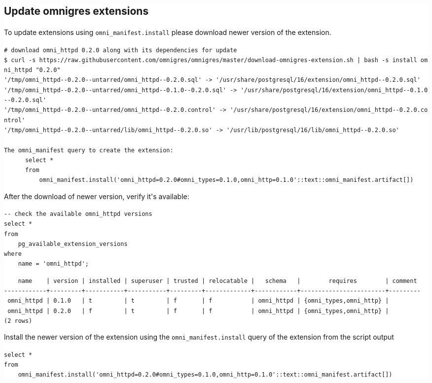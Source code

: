 ## Update omnigres extensions

To update extensions using `omni_manifest.install`
please download newer version of the extension.

```shell
# download omni_httpd 0.2.0 along with its dependencies for update
$ curl -s https://raw.githubusercontent.com/omnigres/omnigres/master/download-omnigres-extension.sh | bash -s install omni_httpd "0.2.0"
'/tmp/omni_httpd--0.2.0--untarred/omni_httpd--0.2.0.sql' -> '/usr/share/postgresql/16/extension/omni_httpd--0.2.0.sql'
'/tmp/omni_httpd--0.2.0--untarred/omni_httpd--0.1.0--0.2.0.sql' -> '/usr/share/postgresql/16/extension/omni_httpd--0.1.0--0.2.0.sql'
'/tmp/omni_httpd--0.2.0--untarred/omni_httpd--0.2.0.control' -> '/usr/share/postgresql/16/extension/omni_httpd--0.2.0.control'
'/tmp/omni_httpd--0.2.0--untarred/lib/omni_httpd--0.2.0.so' -> '/usr/lib/postgresql/16/lib/omni_httpd--0.2.0.so'

The omni_manifest query to create the extension:
      select *
      from
          omni_manifest.install('omni_httpd=0.2.0#omni_types=0.1.0,omni_http=0.1.0'::text::omni_manifest.artifact[])

```

After the download of newer version, verify it's available:

```postgresql
-- check the available omni_httpd versions
select *
from
    pg_available_extension_versions
where
    name = 'omni_httpd';
```

```
    name    | version | installed | superuser | trusted | relocatable |   schema   |        requires        | comment 
------------+---------+-----------+-----------+---------+-------------+------------+------------------------+---------
 omni_httpd | 0.1.0   | t         | t         | f       | f           | omni_httpd | {omni_types,omni_http} | 
 omni_httpd | 0.2.0   | f         | t         | f       | f           | omni_httpd | {omni_types,omni_http} | 
(2 rows)
```

Install the newer version of the extension using the `omni_manifest.install` query of the extension from the script output

```postgresql
select *
from
    omni_manifest.install('omni_httpd=0.2.0#omni_types=0.1.0,omni_http=0.1.0'::text::omni_manifest.artifact[])
```
